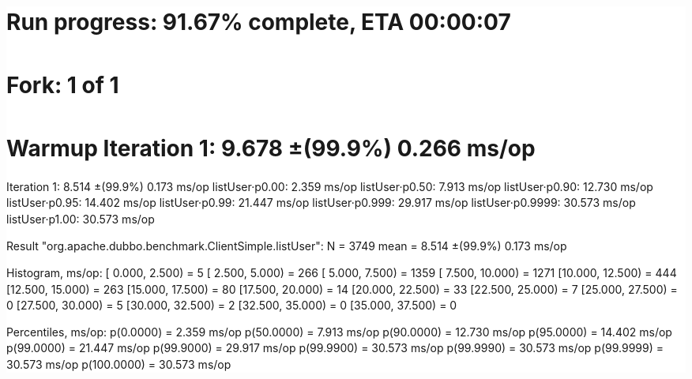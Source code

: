 # Run progress: 91.67% complete, ETA 00:00:07
# Fork: 1 of 1
# Warmup Iteration   1: 9.678 ±(99.9%) 0.266 ms/op
Iteration   1: 8.514 ±(99.9%) 0.173 ms/op
                 listUser·p0.00:   2.359 ms/op
                 listUser·p0.50:   7.913 ms/op
                 listUser·p0.90:   12.730 ms/op
                 listUser·p0.95:   14.402 ms/op
                 listUser·p0.99:   21.447 ms/op
                 listUser·p0.999:  29.917 ms/op
                 listUser·p0.9999: 30.573 ms/op
                 listUser·p1.00:   30.573 ms/op



Result "org.apache.dubbo.benchmark.ClientSimple.listUser":
  N = 3749
  mean =      8.514 ±(99.9%) 0.173 ms/op

  Histogram, ms/op:
    [ 0.000,  2.500) = 5 
    [ 2.500,  5.000) = 266 
    [ 5.000,  7.500) = 1359 
    [ 7.500, 10.000) = 1271 
    [10.000, 12.500) = 444 
    [12.500, 15.000) = 263 
    [15.000, 17.500) = 80 
    [17.500, 20.000) = 14 
    [20.000, 22.500) = 33 
    [22.500, 25.000) = 7 
    [25.000, 27.500) = 0 
    [27.500, 30.000) = 5 
    [30.000, 32.500) = 2 
    [32.500, 35.000) = 0 
    [35.000, 37.500) = 0 

  Percentiles, ms/op:
      p(0.0000) =      2.359 ms/op
     p(50.0000) =      7.913 ms/op
     p(90.0000) =     12.730 ms/op
     p(95.0000) =     14.402 ms/op
     p(99.0000) =     21.447 ms/op
     p(99.9000) =     29.917 ms/op
     p(99.9900) =     30.573 ms/op
     p(99.9990) =     30.573 ms/op
     p(99.9999) =     30.573 ms/op
    p(100.0000) =     30.573 ms/op

